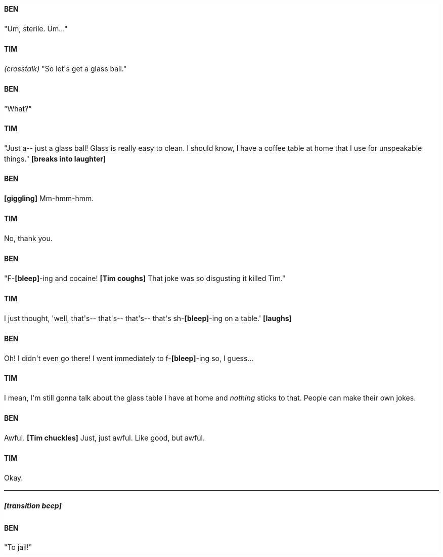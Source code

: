#### BEN

"Um, sterile. Um..."

#### TIM

_(crosstalk)_ "So let's get a glass ball."

#### BEN

"What?"

#### TIM

"Just a-- just a glass ball! Glass is really easy to clean. I should know, I have a coffee table at home that I use for unspeakable things." __[breaks into laughter]__

#### BEN 

__[giggling]__ Mm-hmm-hmm.

#### TIM

No, thank you.

#### BEN

"F-**[bleep]**-ing and cocaine! __[Tim coughs]__ That joke was so disgusting it killed Tim."

#### TIM

I just thought, 'well, that's-- that's-- that's-- that's sh-**[bleep]**-ing on a table.' __[laughs]__

#### BEN

Oh! I didn't even go there! I went immediately to f-**[bleep]**-ing so, I guess...

#### TIM

I mean, I'm still gonna talk about the glass table I have at home and *nothing* sticks to that. People can make their own jokes.

#### BEN

Awful. __[Tim chuckles]__ Just, just awful. Like good, but awful.

#### TIM

Okay.

------

##### [transition beep]

#### BEN

"To jail!"
